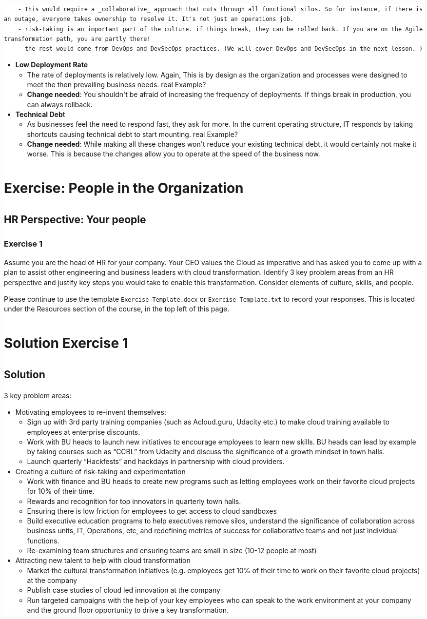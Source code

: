         - This would require a _collaborative_ approach that cuts through all functional silos. So for instance, if there is an outage, everyone takes ownership to resolve it. It's not just an operations job.
        - risk-taking is an important part of the culture. if things break, they can be rolled back. If you are on the Agile transformation path, you are partly there!
        - the rest would come from DevOps and DevSecOps practices. (We will cover DevOps and DevSecOps in the next lesson. )
- **Low Deployment Rate**
    - The rate of deployments is relatively low. Again, This is by design as the organization and processes were designed to meet the then prevailing business needs. real Example?
    - **Change needed**: You shouldn't be afraid of increasing the frequency of deployments. If things break in production, you can always rollback.
- **Technical Deb**t
    - As businesses feel the need to respond fast, they ask for more. In the current operating structure, IT responds by taking shortcuts causing technical debt to start mounting. real Example?
    - **Change needed**: While making all these changes won't reduce your existing technical debt, it would certainly not make it worse. This is because the changes allow you to operate at the speed of the business now.
# Exercise: People in the Organization

## HR Perspective: Your people

### Exercise 1

Assume you are the head of HR for your company. Your CEO values the Cloud as imperative and has asked you to come up with a plan to assist other engineering and business leaders with cloud transformation. Identify 3 key problem areas from an HR perspective and justify key steps you would take to enable this transformation. Consider elements of culture, skills, and people.

Please continue to use the template `Exercise Template.docx` or `Exercise Template.txt` to record your responses. This is located under the Resources section of the course, in the top left of this page.

# Solution Exercise 1

## Solution

3 key problem areas:

- Motivating employees to re-invent themselves:
    - Sign up with 3rd party training companies (such as Acloud.guru, Udacity etc.) to make cloud training available to employees at enterprise discounts.
    - Work with BU heads to launch new initiatives to encourage employees to learn new skills. BU heads can lead by example by taking courses such as “CCBL” from Udacity and discuss the significance of a growth mindset in town halls.
    - Launch quarterly “Hackfests” and hackdays in partnership with cloud providers.
- Creating a culture of risk-taking and experimentation
    - Work with finance and BU heads to create new programs such as letting employees work on their favorite cloud projects for 10% of their time.
    - Rewards and recognition for top innovators in quarterly town halls.
    - Ensuring there is low friction for employees to get access to cloud sandboxes
    - Build executive education programs to help executives remove silos, understand the significance of collaboration across business units, IT, Operations, etc, and redefining metrics of success for collaborative teams and not just individual functions.
    - Re-examining team structures and ensuring teams are small in size (10-12 people at most)
- Attracting new talent to help with cloud transformation
    - Market the cultural transformation initiatives (e.g. employees get 10% of their time to work on their favorite cloud projects) at the company
    - Publish case studies of cloud led innovation at the company
    - Run targeted campaigns with the help of your key employees who can speak to the work environment at your company and the ground floor opportunity to drive a key transformation.